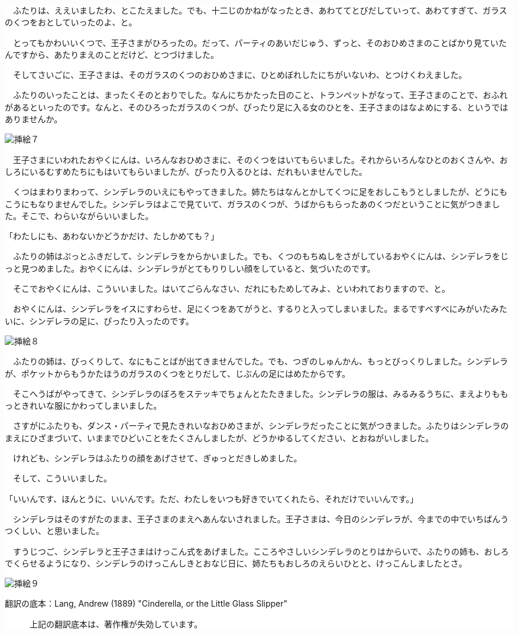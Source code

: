 　ふたりは、ええいましたわ、とこたえました。でも、十二じのかねがなったとき、あわててとびだしていって、あわてすぎて、ガラスのくつをおとしていったのよ、と。

　とってもかわいいくつで、王子さまがひろったの。だって、パーティのあいだじゅう、ずっと、そのおひめさまのことばかり見ていたんですから、あたりまえのことだけど、とつづけました。

　そしてさいごに、王子さまは、そのガラスのくつのおひめさまに、ひとめぼれしたにちがいないわ、とつけくわえました。

　ふたりのいったことは、まったくそのとおりでした。なんにちかたった日のこと、トランペットがなって、王子さまのことで、おふれがあるといったのです。なんと、そのひろったガラスのくつが、ぴったり足に入る女のひとを、王子さまのはなよめにする、というではありませんか。

![挿絵７](https://www.aozora.gr.jp/cards/001239/files/fig46348_08.png)

　王子さまにいわれたおやくにんは、いろんなおひめさまに、そのくつをはいてもらいました。それからいろんなひとのおくさんや、おしろにいるむすめたちにもはいてもらいましたが、ぴったり入るひとは、だれもいませんでした。

　くつはまわりまわって、シンデレラのいえにもやってきました。姉たちはなんとかしてくつに足をおしこもうとしましたが、どうにもこうにもなりませんでした。シンデレラはよこで見ていて、ガラスのくつが、うばからもらったあのくつだということに気がつきました。そこで、わらいながらいいました。

「わたしにも、あわないかどうかだけ、たしかめても？」

　ふたりの姉はぷっとふきだして、シンデレラをからかいました。でも、くつのもちぬしをさがしているおやくにんは、シンデレラをじっと見つめました。おやくにんは、シンデレラがとてもりりしい顔をしていると、気づいたのです。

　そこでおやくにんは、こういいました。はいてごらんなさい、だれにもためしてみよ、といわれておりますので、と。

　おやくにんは、シンデレラをイスにすわらせ、足にくつをあてがうと、するりと入ってしまいました。まるですべすべにみがいたみたいに、シンデレラの足に、ぴったり入ったのです。

![挿絵８](https://www.aozora.gr.jp/cards/001239/files/fig46348_09.png)

　ふたりの姉は、びっくりして、なにもことばが出てきませんでした。でも、つぎのしゅんかん、もっとびっくりしました。シンデレラが、ポケットからもうかたほうのガラスのくつをとりだして、じぶんの足にはめたからです。

　そこへうばがやってきて、シンデレラのぼろをステッキでちょんとたたきました。シンデレラの服は、みるみるうちに、まえよりももっときれいな服にかわってしまいました。

　さすがにふたりも、ダンス・パーティで見たきれいなおひめさまが、シンデレラだったことに気がつきました。ふたりはシンデレラのまえにひざまづいて、いままでひどいことをたくさんしましたが、どうかゆるしてください、とおねがいしました。

　けれども、シンデレラはふたりの顔をあげさせて、ぎゅっとだきしめました。

　そして、こういいました。

「いいんです、ほんとうに、いいんです。ただ、わたしをいつも好きでいてくれたら、それだけでいいんです。」

　シンデレラはそのすがたのまま、王子さまのまえへあんないされました。王子さまは、今日のシンデレラが、今までの中でいちばんうつくしい、と思いました。

　すうじつご、シンデレラと王子さまはけっこん式をあげました。こころやさしいシンデレラのとりはからいで、ふたりの姉も、おしろでくらせるようになり、シンデレラのけっこんしきとおなじ日に、姉たちもおしろのえらいひとと、けっこんしましたとさ。

![挿絵９](https://www.aozora.gr.jp/cards/001239/files/fig46348_10.png)













翻訳の底本：Lang, Andrew (1889) &quot;Cinderella, or the Little Glass Slipper&quot;

　　　上記の翻訳底本は、著作権が失効しています。
